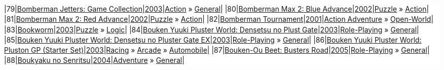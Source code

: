 |79|<a href="https://gamefaqs.gamespot.com/gba/918702-bomberman-jetters-game-collection" target="_blank" rel="noopener noreferrer">Bomberman Jetters: Game Collection</a>|<a href="https://gamefaqs.gamespot.com/gba/918702-bomberman-jetters-game-collection/data" target="_blank" rel="noopener noreferrer">2003</a>|<a href="https://gamefaqs.gamespot.com/gba/category/54-action" target="_blank" rel="noopener noreferrer">Action</a> &raquo; <a href="https://gamefaqs.gamespot.com/gba/category/250-action-general" target="_blank" rel="noopener noreferrer">General</a>|
|80|<a href="https://gamefaqs.gamespot.com/gba/919430-bomberman-max-2-blue-advance" target="_blank" rel="noopener noreferrer">Bomberman Max 2: Blue Advance</a>|<a href="https://gamefaqs.gamespot.com/gba/919430-bomberman-max-2-blue-advance/data" target="_blank" rel="noopener noreferrer">2002</a>|<a href="https://gamefaqs.gamespot.com/gba/category/173-puzzle" target="_blank" rel="noopener noreferrer">Puzzle</a> &raquo; <a href="https://gamefaqs.gamespot.com/gba/category/282-puzzle-action" target="_blank" rel="noopener noreferrer">Action</a>|
|81|<a href="https://gamefaqs.gamespot.com/gba/561629-bomberman-max-2-red-advance" target="_blank" rel="noopener noreferrer">Bomberman Max 2: Red Advance</a>|<a href="https://gamefaqs.gamespot.com/gba/561629-bomberman-max-2-red-advance/data" target="_blank" rel="noopener noreferrer">2002</a>|<a href="https://gamefaqs.gamespot.com/gba/category/173-puzzle" target="_blank" rel="noopener noreferrer">Puzzle</a> &raquo; <a href="https://gamefaqs.gamespot.com/gba/category/282-puzzle-action" target="_blank" rel="noopener noreferrer">Action</a>|
|82|<a href="https://gamefaqs.gamespot.com/gba/477602-bomberman-tournament" target="_blank" rel="noopener noreferrer">Bomberman Tournament</a>|<a href="https://gamefaqs.gamespot.com/gba/477602-bomberman-tournament/data" target="_blank" rel="noopener noreferrer">2001</a>|<a href="https://gamefaqs.gamespot.com/gba/category/163-action-adventure" target="_blank" rel="noopener noreferrer">Action Adventure</a> &raquo; <a href="https://gamefaqs.gamespot.com/gba/category/292-action-adventure-open-world" target="_blank" rel="noopener noreferrer">Open-World</a>|
|83|<a href="https://gamefaqs.gamespot.com/gba/919765-bookworm" target="_blank" rel="noopener noreferrer">Bookworm</a>|<a href="https://gamefaqs.gamespot.com/gba/919765-bookworm/data" target="_blank" rel="noopener noreferrer">2003</a>|<a href="https://gamefaqs.gamespot.com/gba/category/173-puzzle" target="_blank" rel="noopener noreferrer">Puzzle</a> &raquo; <a href="https://gamefaqs.gamespot.com/gba/category/285-puzzle-logic" target="_blank" rel="noopener noreferrer">Logic</a>|
|84|<a href="https://gamefaqs.gamespot.com/gba/917192-bouken-yuuki-pluster-world-densetsu-no-plust-gate" target="_blank" rel="noopener noreferrer">Bouken Yuuki Pluster World: Densetsu no Plust Gate</a>|<a href="https://gamefaqs.gamespot.com/gba/917192-bouken-yuuki-pluster-world-densetsu-no-plust-gate/data" target="_blank" rel="noopener noreferrer">2003</a>|<a href="https://gamefaqs.gamespot.com/gba/category/48-role-playing" target="_blank" rel="noopener noreferrer">Role-Playing</a> &raquo; <a href="https://gamefaqs.gamespot.com/gba/category/257-role-playing-general" target="_blank" rel="noopener noreferrer">General</a>|
|85|<a href="https://gamefaqs.gamespot.com/gba/919139-bouken-yuuki-pluster-world-densetsu-no-pluster-gate-ex" target="_blank" rel="noopener noreferrer">Bouken Yuuki Pluster World: Densetsu no Pluster Gate EX</a>|<a href="https://gamefaqs.gamespot.com/gba/919139-bouken-yuuki-pluster-world-densetsu-no-pluster-gate-ex/data" target="_blank" rel="noopener noreferrer">2003</a>|<a href="https://gamefaqs.gamespot.com/gba/category/48-role-playing" target="_blank" rel="noopener noreferrer">Role-Playing</a> &raquo; <a href="https://gamefaqs.gamespot.com/gba/category/257-role-playing-general" target="_blank" rel="noopener noreferrer">General</a>|
|86|<a href="https://gamefaqs.gamespot.com/gba/917193-bouken-yuuki-pluster-world-pluston-gp-starter-set" target="_blank" rel="noopener noreferrer">Bouken Yuuki Pluster World: Pluston GP (Starter Set)</a>|<a href="https://gamefaqs.gamespot.com/gba/917193-bouken-yuuki-pluster-world-pluston-gp-starter-set/data" target="_blank" rel="noopener noreferrer">2003</a>|<a href="https://gamefaqs.gamespot.com/gba/category/47-racing" target="_blank" rel="noopener noreferrer">Racing</a> &raquo; <a href="https://gamefaqs.gamespot.com/gba/category/314-racing-arcade" target="_blank" rel="noopener noreferrer">Arcade</a> &raquo; <a href="https://gamefaqs.gamespot.com/gba/category/232-racing-arcade-automobile" target="_blank" rel="noopener noreferrer">Automobile</a>|
|87|<a href="https://gamefaqs.gamespot.com/gba/921241-bouken-ou-beet-busters-road" target="_blank" rel="noopener noreferrer">Bouken-Ou Beet: Busters Road</a>|<a href="https://gamefaqs.gamespot.com/gba/921241-bouken-ou-beet-busters-road/data" target="_blank" rel="noopener noreferrer">2005</a>|<a href="https://gamefaqs.gamespot.com/gba/category/48-role-playing" target="_blank" rel="noopener noreferrer">Role-Playing</a> &raquo; <a href="https://gamefaqs.gamespot.com/gba/category/257-role-playing-general" target="_blank" rel="noopener noreferrer">General</a>|
|88|<a href="https://gamefaqs.gamespot.com/gba/924765-boukyaku-no-senritsu" target="_blank" rel="noopener noreferrer">Boukyaku no Senritsu</a>|<a href="https://gamefaqs.gamespot.com/gba/924765-boukyaku-no-senritsu/data" target="_blank" rel="noopener noreferrer">2004</a>|<a href="https://gamefaqs.gamespot.com/gba/category/50-adventure" target="_blank" rel="noopener noreferrer">Adventure</a> &raquo; <a href="https://gamefaqs.gamespot.com/gba/category/251-adventure-general" target="_blank" rel="noopener noreferrer">General</a>|